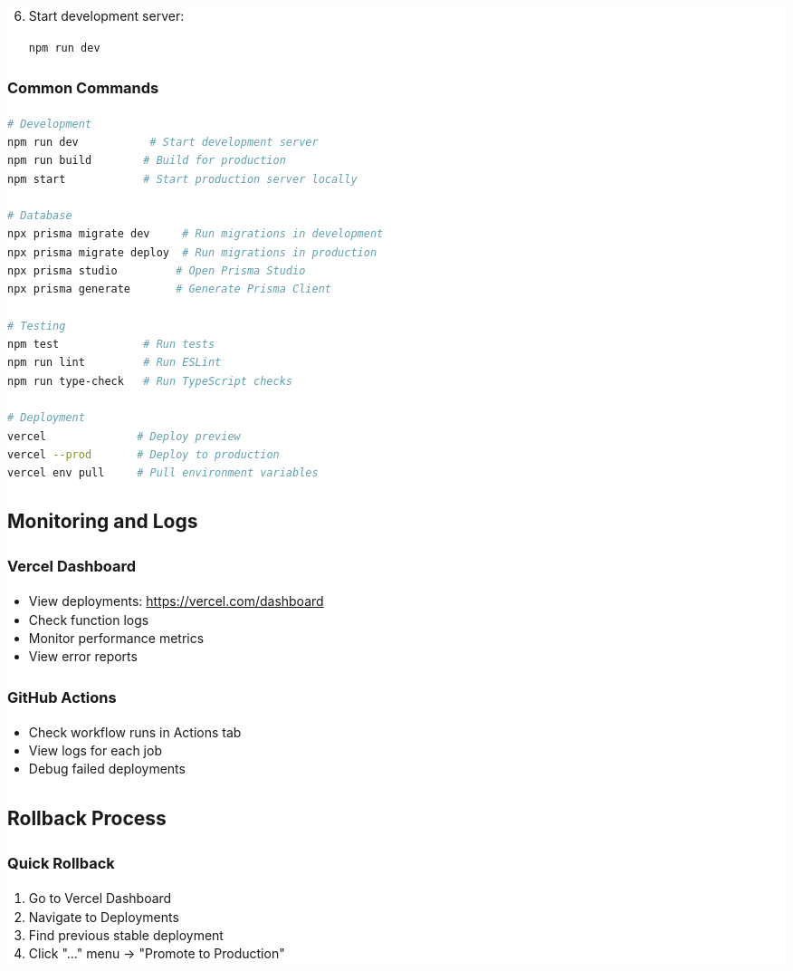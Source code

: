 6. Start development server:
   ```bash
   npm run dev
   ```

### Common Commands

```bash
# Development
npm run dev           # Start development server
npm run build        # Build for production
npm start            # Start production server locally

# Database
npx prisma migrate dev     # Run migrations in development
npx prisma migrate deploy  # Run migrations in production
npx prisma studio         # Open Prisma Studio
npx prisma generate       # Generate Prisma Client

# Testing
npm test             # Run tests
npm run lint         # Run ESLint
npm run type-check   # Run TypeScript checks

# Deployment
vercel              # Deploy preview
vercel --prod       # Deploy to production
vercel env pull     # Pull environment variables
```

## Monitoring and Logs

### Vercel Dashboard
- View deployments: https://vercel.com/dashboard
- Check function logs
- Monitor performance metrics
- View error reports

### GitHub Actions
- Check workflow runs in Actions tab
- View logs for each job
- Debug failed deployments

## Rollback Process

### Quick Rollback
1. Go to Vercel Dashboard
2. Navigate to Deployments
3. Find previous stable deployment
4. Click "..." menu → "Promote to Production"
